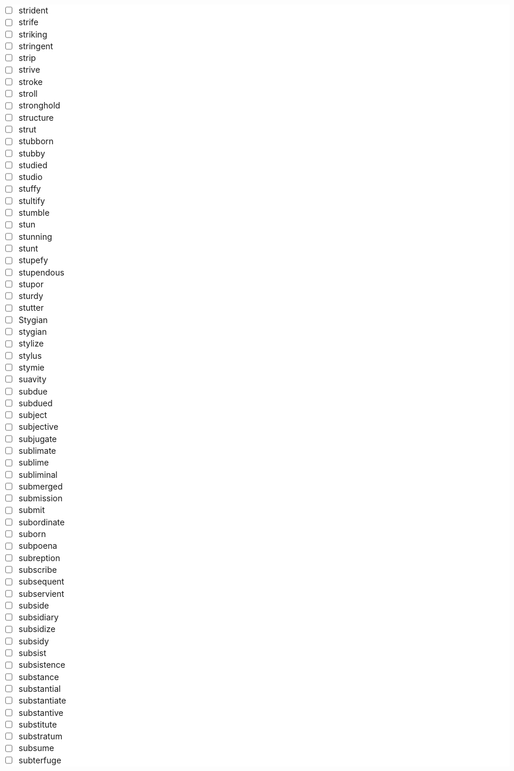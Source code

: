 - [ ] strident
- [ ] strife
- [ ] striking
- [ ] stringent
- [ ] strip
- [ ] strive
- [ ] stroke
- [ ] stroll
- [ ] stronghold
- [ ] structure
- [ ] strut
- [ ] stubborn
- [ ] stubby
- [ ] studied
- [ ] studio
- [ ] stuffy
- [ ] stultify
- [ ] stumble
- [ ] stun
- [ ] stunning
- [ ] stunt
- [ ] stupefy
- [ ] stupendous
- [ ] stupor
- [ ] sturdy
- [ ] stutter
- [ ] Stygian
- [ ] stygian
- [ ] stylize
- [ ] stylus
- [ ] stymie
- [ ] suavity
- [ ] subdue
- [ ] subdued
- [ ] subject
- [ ] subjective
- [ ] subjugate
- [ ] sublimate
- [ ] sublime
- [ ] subliminal
- [ ] submerged
- [ ] submission
- [ ] submit
- [ ] subordinate
- [ ] suborn
- [ ] subpoena
- [ ] subreption
- [ ] subscribe
- [ ] subsequent
- [ ] subservient
- [ ] subside
- [ ] subsidiary
- [ ] subsidize
- [ ] subsidy
- [ ] subsist
- [ ] subsistence
- [ ] substance
- [ ] substantial
- [ ] substantiate
- [ ] substantive
- [ ] substitute
- [ ] substratum
- [ ] subsume
- [ ] subterfuge